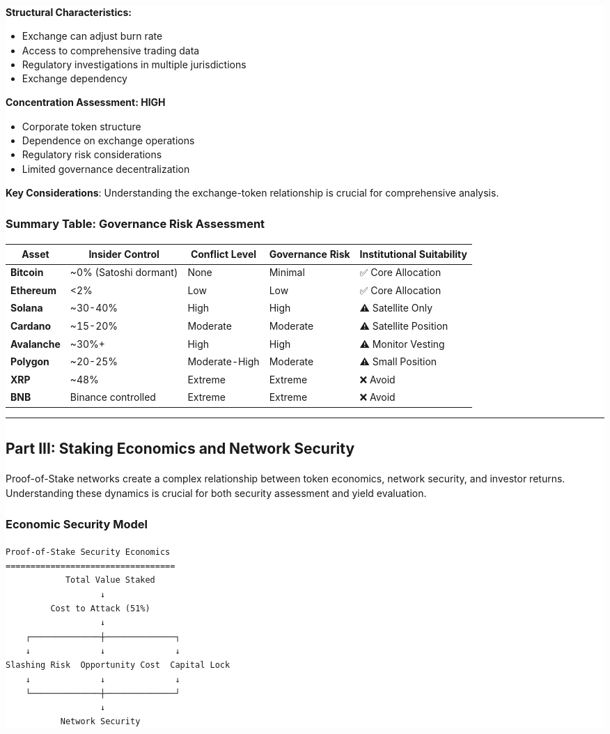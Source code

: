 **Structural Characteristics:**
- Exchange can adjust burn rate
- Access to comprehensive trading data
- Regulatory investigations in multiple jurisdictions
- Exchange dependency

**Concentration Assessment: HIGH**
- Corporate token structure
- Dependence on exchange operations
- Regulatory risk considerations
- Limited governance decentralization

**Key Considerations**: Understanding the exchange-token relationship is crucial for comprehensive analysis.

### Summary Table: Governance Risk Assessment

| Asset | Insider Control | Conflict Level | Governance Risk | Institutional Suitability |
|-------|----------------|----------------|-----------------|-------------------------|
| **Bitcoin** | ~0% (Satoshi dormant) | None | Minimal | ✅ Core Allocation |
| **Ethereum** | <2% | Low | Low | ✅ Core Allocation |
| **Solana** | ~30-40% | High | High | ⚠️ Satellite Only |
| **Cardano** | ~15-20% | Moderate | Moderate | ⚠️ Satellite Position |
| **Avalanche** | ~30%+ | High | High | ⚠️ Monitor Vesting |
| **Polygon** | ~20-25% | Moderate-High | Moderate | ⚠️ Small Position |
| **XRP** | ~48% | Extreme | Extreme | ❌ Avoid |
| **BNB** | Binance controlled | Extreme | Extreme | ❌ Avoid |

---

## Part III: Staking Economics and Network Security

Proof-of-Stake networks create a complex relationship between token economics, network security, and investor returns. Understanding these dynamics is crucial for both security assessment and yield evaluation.

### Economic Security Model

```
Proof-of-Stake Security Economics
==================================
            Total Value Staked
                   ↓
         Cost to Attack (51%)
                   ↓
    ┌──────────────┼──────────────┐
    ↓              ↓              ↓
Slashing Risk  Opportunity Cost  Capital Lock
    ↓              ↓              ↓
    └──────────────┼──────────────┘
                   ↓
           Network Security
```
